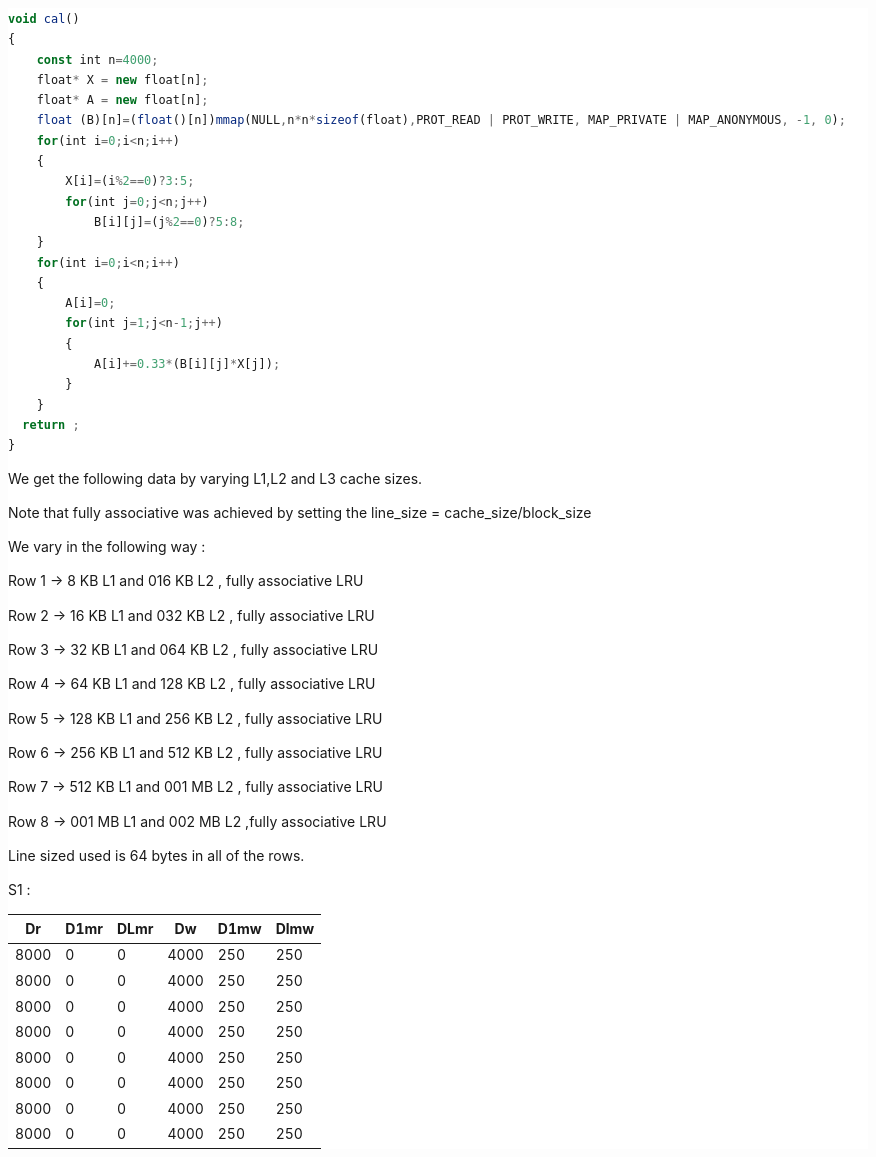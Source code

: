 ```jsx
void cal()
{
	const int n=4000;
	float* X = new float[n];
	float* A = new float[n];
	float (B)[n]=(float()[n])mmap(NULL,n*n*sizeof(float),PROT_READ | PROT_WRITE, MAP_PRIVATE | MAP_ANONYMOUS, -1, 0);
	for(int i=0;i<n;i++)
	{
    	X[i]=(i%2==0)?3:5;
		for(int j=0;j<n;j++)
			B[i][j]=(j%2==0)?5:8;
	}
	for(int i=0;i<n;i++)
	{
		A[i]=0;
		for(int j=1;j<n-1;j++)
		{
			A[i]+=0.33*(B[i][j]*X[j]);
		}
	}
  return ;
}
```

We get the following data by varying L1,L2 and L3 cache sizes.

Note that fully associative was achieved by setting the line_size = cache_size/block_size

We vary in the following way : 

Row 1 →  8     KB L1   and 016 KB L2 , fully associative LRU

Row 2 → 16    KB L1   and 032 KB L2 , fully associative LRU

Row 3 → 32   KB L1   and 064 KB L2 , fully associative LRU

Row 4 → 64   KB L1   and 128 KB L2 , fully associative LRU

Row 5 → 128  KB L1   and 256 KB L2 , fully associative LRU

Row 6 → 256  KB L1  and 512 KB L2 , fully associative LRU

Row 7 → 512   KB L1  and 001 MB L2 , fully associative LRU

Row 8 → 001   MB L1 and 002 MB L2 ,fully associative LRU

Line sized used is 64 bytes in all of the rows.

S1 : 

| Dr | D1mr | DLmr | Dw | D1mw | Dlmw |
| --- | --- | --- | --- | --- | --- |
| 8000 | 0 | 0 | 4000 | 250 | 250 |
| 8000 | 0 | 0 | 4000 | 250 | 250 |
| 8000 | 0 | 0 | 4000 | 250 | 250 |
| 8000 | 0 | 0 | 4000 | 250 | 250 |
| 8000 | 0 | 0 | 4000 | 250 | 250 |
| 8000 | 0 | 0 | 4000 | 250 | 250 |
| 8000 | 0 | 0 | 4000 | 250 | 250 |
| 8000 | 0 | 0 | 4000 | 250 | 250 |
